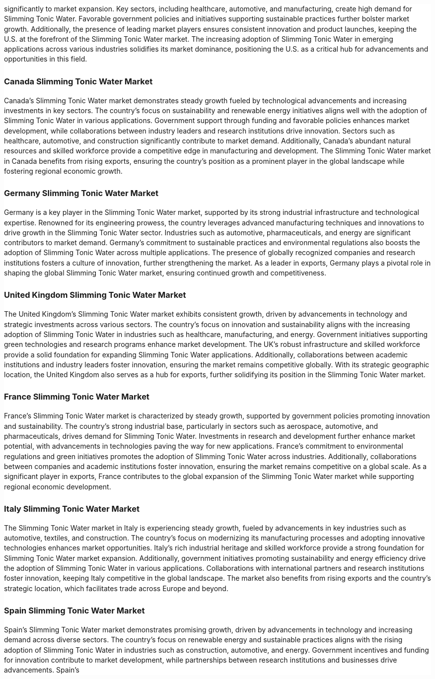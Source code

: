 significantly to market expansion. Key sectors, including healthcare, automotive, and manufacturing, create high demand for Slimming Tonic Water. Favorable government policies and initiatives supporting sustainable practices further bolster market growth. Additionally, the presence of leading market players ensures consistent innovation and product launches, keeping the U.S. at the forefront of the Slimming Tonic Water market. The increasing adoption of Slimming Tonic Water in emerging applications across various industries solidifies its market dominance, positioning the U.S. as a critical hub for advancements and opportunities in this field.</p><h3>Canada Slimming Tonic Water Market</h3><p>Canada&rsquo;s Slimming Tonic Water market demonstrates steady growth fueled by technological advancements and increasing investments in key sectors. The country&rsquo;s focus on sustainability and renewable energy initiatives aligns well with the adoption of Slimming Tonic Water in various applications. Government support through funding and favorable policies enhances market development, while collaborations between industry leaders and research institutions drive innovation. Sectors such as healthcare, automotive, and construction significantly contribute to market demand. Additionally, Canada&rsquo;s abundant natural resources and skilled workforce provide a competitive edge in manufacturing and development. The Slimming Tonic Water market in Canada benefits from rising exports, ensuring the country&rsquo;s position as a prominent player in the global landscape while fostering regional economic growth.</p><h3>Germany Slimming Tonic Water Market</h3><p>Germany is a key player in the Slimming Tonic Water market, supported by its strong industrial infrastructure and technological expertise. Renowned for its engineering prowess, the country leverages advanced manufacturing techniques and innovations to drive growth in the Slimming Tonic Water sector. Industries such as automotive, pharmaceuticals, and energy are significant contributors to market demand. Germany&rsquo;s commitment to sustainable practices and environmental regulations also boosts the adoption of Slimming Tonic Water across multiple applications. The presence of globally recognized companies and research institutions fosters a culture of innovation, further strengthening the market. As a leader in exports, Germany plays a pivotal role in shaping the global Slimming Tonic Water market, ensuring continued growth and competitiveness.</p><h3>United Kingdom Slimming Tonic Water Market</h3><p>The United Kingdom&rsquo;s Slimming Tonic Water market exhibits consistent growth, driven by advancements in technology and strategic investments across various sectors. The country&rsquo;s focus on innovation and sustainability aligns with the increasing adoption of Slimming Tonic Water in industries such as healthcare, manufacturing, and energy. Government initiatives supporting green technologies and research programs enhance market development. The UK&rsquo;s robust infrastructure and skilled workforce provide a solid foundation for expanding Slimming Tonic Water applications. Additionally, collaborations between academic institutions and industry leaders foster innovation, ensuring the market remains competitive globally. With its strategic geographic location, the United Kingdom also serves as a hub for exports, further solidifying its position in the Slimming Tonic Water market.</p><h3>France Slimming Tonic Water Market</h3><p>France&rsquo;s Slimming Tonic Water market is characterized by steady growth, supported by government policies promoting innovation and sustainability. The country&rsquo;s strong industrial base, particularly in sectors such as aerospace, automotive, and pharmaceuticals, drives demand for Slimming Tonic Water. Investments in research and development further enhance market potential, with advancements in technologies paving the way for new applications. France&rsquo;s commitment to environmental regulations and green initiatives promotes the adoption of Slimming Tonic Water across industries. Additionally, collaborations between companies and academic institutions foster innovation, ensuring the market remains competitive on a global scale. As a significant player in exports, France contributes to the global expansion of the Slimming Tonic Water market while supporting regional economic development.</p><h3>Italy Slimming Tonic Water Market</h3><p>The Slimming Tonic Water market in Italy is experiencing steady growth, fueled by advancements in key industries such as automotive, textiles, and construction. The country&rsquo;s focus on modernizing its manufacturing processes and adopting innovative technologies enhances market opportunities. Italy&rsquo;s rich industrial heritage and skilled workforce provide a strong foundation for Slimming Tonic Water market expansion. Additionally, government initiatives promoting sustainability and energy efficiency drive the adoption of Slimming Tonic Water in various applications. Collaborations with international partners and research institutions foster innovation, keeping Italy competitive in the global landscape. The market also benefits from rising exports and the country&rsquo;s strategic location, which facilitates trade across Europe and beyond.</p><h3>Spain Slimming Tonic Water Market</h3><p>Spain&rsquo;s Slimming Tonic Water market demonstrates promising growth, driven by advancements in technology and increasing demand across diverse sectors. The country&rsquo;s focus on renewable energy and sustainable practices aligns with the rising adoption of Slimming Tonic Water in industries such as construction, automotive, and energy. Government incentives and funding for innovation contribute to market development, while partnerships between research institutions and businesses drive advancements. Spain&rsquo;s